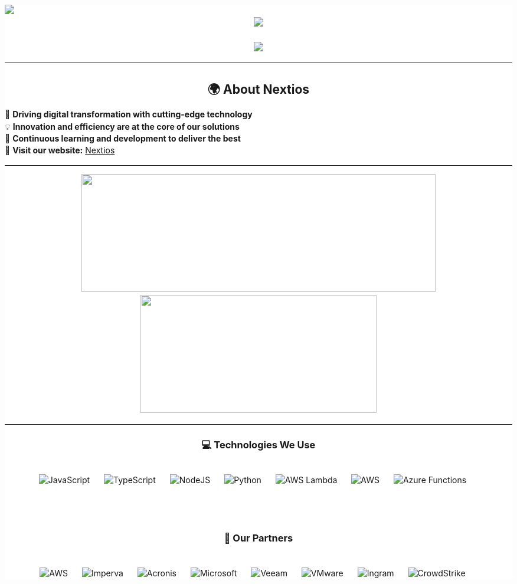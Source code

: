 <img width="100%" src="https://capsule-render.vercel.app/api?type=waving&color=236060&height=120&section=header"/>

<div align="center">
  <img src="https://www.nextios.com.br/wp-content/uploads/2023/10/Grupo-1477.png" width="300">
  <br><br>
  <a href="https://git.io/typing-svg">
    <img src="https://readme-typing-svg.herokuapp.com/?font=Fira+Code&weight=600&size=30&duration=3000&pause=1000&color=236060&center=true&vCenter=true&width=750&lines=Welcome+to+Nextios+GitHub!;Innovation+and+Technology+for+the+Future!">
  </a>
</div>

---

<div align="center">
  <h2>🌍 About Nextios</h2>
</div>

🚀 **Driving digital transformation with cutting-edge technology**  
💡 **Innovation and efficiency are at the core of our solutions**  
🌱 **Continuous learning and development to deliver the best**  
🔗 **Visit our website:** [Nextios](https://www.nextios.com.br/)  

---

<p align="center">
  <img width="600" height="200" src="https://github-readme-stats.vercel.app/api?username=tah-m&show_icons=true&theme=dark">
  <img width="400" height="200" src="https://github-readme-stats.vercel.app/api/top-langs/?username=tah-m&layout=compact&langs_count=16&theme=dark&include_all_commits=true"/>
</p>

---

<div align="center">
  <h3>💻 Technologies We Use</h3>
  <br>
  <img src="https://raw.githubusercontent.com/devicons/devicon/master/icons/javascript/javascript-original.svg" alt="JavaScript" width="50" style="margin-right: 20px;">
  <img src="https://raw.githubusercontent.com/devicons/devicon/master/icons/typescript/typescript-original.svg" alt="TypeScript" width="50" style="margin-right: 20px;">
  <img src="https://raw.githubusercontent.com/devicons/devicon/master/icons/nodejs/nodejs-original.svg" alt="NodeJS" width="50" style="margin-right: 20px;">
  <img src="https://raw.githubusercontent.com/devicons/devicon/master/icons/python/python-original.svg" alt="Python" width="50" style="margin-right: 20px;">
  <img src="https://th.bing.com/th/id/OIP.8VkjWRFL3ZXfYoFFF9PMnwAAAA?rs=1&pid=ImgDetMain" alt="AWS Lambda" width="50" style="margin-right: 20px;">
  <img src="https://www.nextios.com.br/wp-content/themes/nextios/img/partners/aws.png" alt="AWS" width="50" style="margin-right: 20px;">
  <img src="https://raw.githubusercontent.com/devicons/devicon/master/icons/azure/azure-original.svg" alt="Azure Functions" width="50" style="margin-right: 20px;">
</div>

<br><br>

<div align="center">
  <h3>🤝 Our Partners</h3>
  <br>
  <img src="https://www.nextios.com.br/wp-content/themes/nextios/img/partners/aws.png" alt="AWS" width="100" style="margin-right: 20px;">
  <img src="https://www.nextios.com.br/wp-content/themes/nextios/img/partners/im.png" alt="Imperva" width="100" style="margin-right: 20px;">
  <img src="https://www.nextios.com.br/wp-content/themes/nextios/img/partners/acronis.png" alt="Acronis" width="100" style="margin-right: 20px;">
  <img src="https://www.nextios.com.br/wp-content/themes/nextios/img/partners/microsoft.png" alt="Microsoft" width="100" style="margin-right: 20px;">
  <img src="https://www.nextios.com.br/wp-content/themes/nextios/img/partners/veeam.png" alt="Veeam" width="100" style="margin-right: 20px;">
  <img src="https://www.nextios.com.br/wp-content/themes/nextios/img/partners/vmware.png" alt="VMware" width="100" style="margin-right: 20px;">
  <img src="https://www.nextios.com.br/wp-content/themes/nextios/img/partners/ingram.png" alt="Ingram" width="100" style="margin-right: 20px;">
  <img src="https://www.nextios.com.br/wp-content/themes/nextios/img/partners/crowdstrike.png" alt="CrowdStrike" width="100" style="margin-right: 20px;">